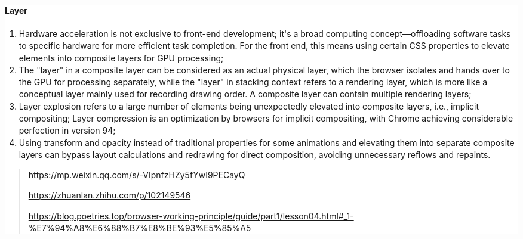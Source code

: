 #### Layer

1. Hardware acceleration is not exclusive to front-end development; it's a broad computing concept—offloading software tasks to specific hardware for more efficient task completion. For the front end, this means using certain CSS properties to elevate elements into composite layers for GPU processing;
2. The "layer" in a composite layer can be considered as an actual physical layer, which the browser isolates and hands over to the GPU for processing separately, while the "layer" in stacking context refers to a rendering layer, which is more like a conceptual layer mainly used for recording drawing order. A composite layer can contain multiple rendering layers;
3. Layer explosion refers to a large number of elements being unexpectedly elevated into composite layers, i.e., implicit compositing; Layer compression is an optimization by browsers for implicit compositing, with Chrome achieving considerable perfection in version 94;
4. Using transform and opacity instead of traditional properties for some animations and elevating them into separate composite layers can bypass layout calculations and redrawing for direct composition, avoiding unnecessary reflows and repaints.

> https://mp.weixin.qq.com/s/-VIpnfzHZy5fYwI9PECayQ
>
> https://zhuanlan.zhihu.com/p/102149546
>
> https://blog.poetries.top/browser-working-principle/guide/part1/lesson04.html#_1-%E7%94%A8%E6%88%B7%E8%BE%93%E5%85%A5
